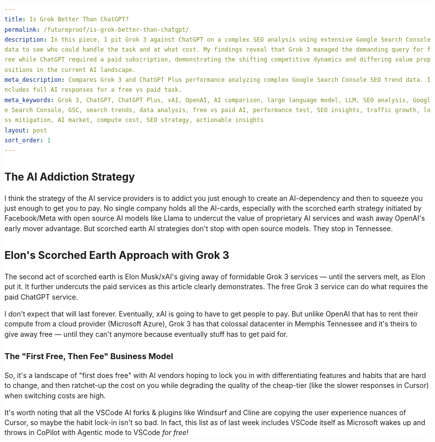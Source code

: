 ```yaml
---
title: Is Grok Better Than ChatGPT?
permalink: /futureproof/is-grok-better-than-chatgpt/
description: In this piece, I pit Grok 3 against ChatGPT on a complex SEO analysis using extensive Google Search Console data to see who could handle the task and at what cost. My findings reveal that Grok 3 managed the demanding query for free while ChatGPT required a paid subscription, demonstrating the shifting competitive dynamics and differing value propositions in the current AI landscape.
meta_description: Compares Grok 3 and ChatGPT Plus performance analyzing complex Google Search Console SEO trend data. Includes full AI responses for a free vs paid task.
meta_keywords: Grok 3, ChatGPT, ChatGPT Plus, xAI, OpenAI, AI comparison, large language model, LLM, SEO analysis, Google Search Console, GSC, search trends, data analysis, free vs paid AI, performance test, SEO insights, traffic growth, loss mitigation, AI market, compute cost, SEO strategy, actionable insights
layout: post
sort_order: 1
---
```


## The AI Addiction Strategy

I think the strategy of the AI service providers is to addict you just enough to
create an AI-dependency and then to squeeze you just enough to get you to pay.
No single company holds all the AI-cards, especially with the scorched earth
strategy initiated by Facebook/Meta with open source AI models like Llama to
undercut the value of proprietary AI services and wash away OpenAI's early mover
advantage. But scorched earth AI strategies don't stop with open source models.
They stop in Tennessee.

## Elon's Scorched Earth Approach with Grok 3

The second act of scorched earth is Elon Musk/xAI's giving away of formidable
Grok 3 services — until the servers melt, as Elon put it. It further undercuts
the paid services as this article clearly demonstrates. The free Grok 3 service
can do what requires the paid ChatGPT service.

I don't expect that will last forever. Eventually, xAI is going to have to get
people to pay. But unlike OpenAI that has to rent their compute from a cloud
provider (Microsoft Azure), Grok 3 has that colossal datacenter in Memphis
Tennessee and it's theirs to give away free — until they can't anymore because
eventually stuff has to get paid for.

### The "First Free, Then Fee" Business Model

So, it's a landscape of "first does free" with AI vendors hoping to lock you in
with differentiating features and habits that are hard to change, and then
ratchet-up the cost on you while degrading the quality of the cheap-tier (like
the slower responses in Cursor) when switching costs are high.

It's worth noting that all the VSCode AI forks & plugins like Windsurf and Cline
are copying the user experience nuances of Cursor, so maybe the habit lock-in
isn't so bad. In fact, this list as of last week includes VSCode itself as
Microsoft wakes up and throws in CoPilot with Agentic mode to VSCode *for free!*

